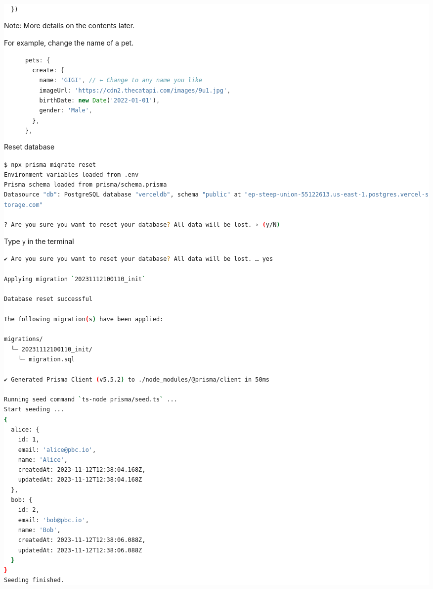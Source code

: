 ```ts
  })
```

Note: More details on the contents later.

For example, change the name of a pet.

```ts
      pets: {
        create: {
          name: 'GIGI', // ← Change to any name you like
          imageUrl: 'https://cdn2.thecatapi.com/images/9u1.jpg',
          birthDate: new Date('2022-01-01'),
          gender: 'Male',
        },
      },
```

Reset database

```bash
$ npx prisma migrate reset
Environment variables loaded from .env
Prisma schema loaded from prisma/schema.prisma
Datasource "db": PostgreSQL database "verceldb", schema "public" at "ep-steep-union-55122613.us-east-1.postgres.vercel-storage.com"

? Are you sure you want to reset your database? All data will be lost. › (y/N)
```

Type `y` in the terminal

```bash
✔ Are you sure you want to reset your database? All data will be lost. … yes

Applying migration `20231112100110_init`

Database reset successful

The following migration(s) have been applied:

migrations/
  └─ 20231112100110_init/
    └─ migration.sql

✔ Generated Prisma Client (v5.5.2) to ./node_modules/@prisma/client in 50ms

Running seed command `ts-node prisma/seed.ts` ...
Start seeding ...
{
  alice: {
    id: 1,
    email: 'alice@pbc.io',
    name: 'Alice',
    createdAt: 2023-11-12T12:38:04.168Z,
    updatedAt: 2023-11-12T12:38:04.168Z
  },
  bob: {
    id: 2,
    email: 'bob@pbc.io',
    name: 'Bob',
    createdAt: 2023-11-12T12:38:06.088Z,
    updatedAt: 2023-11-12T12:38:06.088Z
  }
}
Seeding finished.

```